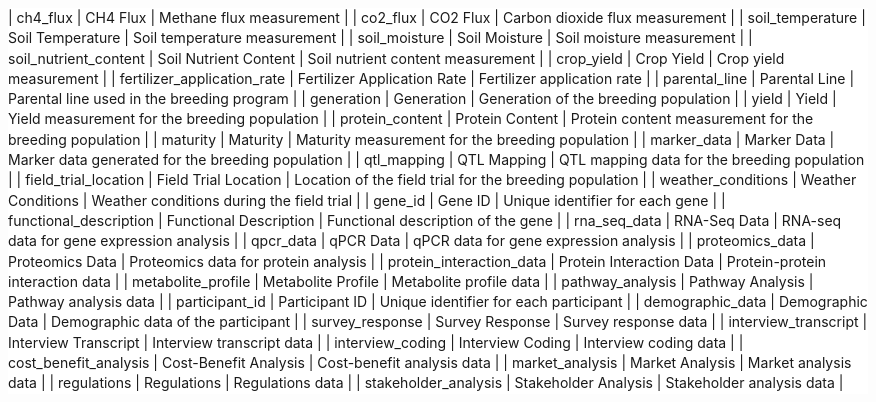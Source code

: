 | ch4_flux | CH4 Flux | Methane flux measurement |
| co2_flux | CO2 Flux | Carbon dioxide flux measurement |
| soil_temperature | Soil Temperature | Soil temperature measurement |
| soil_moisture | Soil Moisture | Soil moisture measurement |
| soil_nutrient_content | Soil Nutrient Content | Soil nutrient content measurement |
| crop_yield | Crop Yield | Crop yield measurement |
| fertilizer_application_rate | Fertilizer Application Rate | Fertilizer application rate |
| parental_line | Parental Line | Parental line used in the breeding program |
| generation | Generation | Generation of the breeding population |
| yield | Yield | Yield measurement for the breeding population |
| protein_content | Protein Content | Protein content measurement for the breeding population |
| maturity | Maturity | Maturity measurement for the breeding population |
| marker_data | Marker Data | Marker data generated for the breeding population |
| qtl_mapping | QTL Mapping | QTL mapping data for the breeding population |
| field_trial_location | Field Trial Location | Location of the field trial for the breeding population |
| weather_conditions | Weather Conditions | Weather conditions during the field trial |
| gene_id | Gene ID | Unique identifier for each gene |
| functional_description | Functional Description | Functional description of the gene |
| rna_seq_data | RNA-Seq Data | RNA-seq data for gene expression analysis |
| qpcr_data | qPCR Data | qPCR data for gene expression analysis |
| proteomics_data | Proteomics Data | Proteomics data for protein analysis |
| protein_interaction_data | Protein Interaction Data | Protein-protein interaction data |
| metabolite_profile | Metabolite Profile | Metabolite profile data |
| pathway_analysis | Pathway Analysis | Pathway analysis data |
| participant_id | Participant ID | Unique identifier for each participant |
| demographic_data | Demographic Data | Demographic data of the participant |
| survey_response | Survey Response | Survey response data |
| interview_transcript | Interview Transcript | Interview transcript data |
| interview_coding | Interview Coding | Interview coding data |
| cost_benefit_analysis | Cost-Benefit Analysis | Cost-benefit analysis data |
| market_analysis | Market Analysis | Market analysis data |
| regulations | Regulations | Regulations data |
| stakeholder_analysis | Stakeholder Analysis | Stakeholder analysis data |
